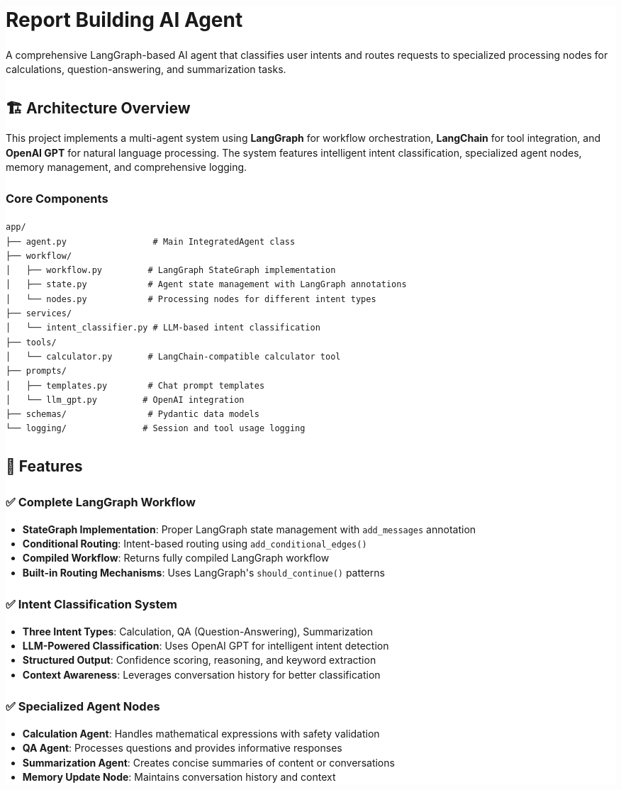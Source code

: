 # Report Building AI Agent

A comprehensive LangGraph-based AI agent that classifies user intents and routes requests to specialized processing nodes for calculations, question-answering, and summarization tasks.

## 🏗️ Architecture Overview

This project implements a multi-agent system using **LangGraph** for workflow orchestration, **LangChain** for tool integration, and **OpenAI GPT** for natural language processing. The system features intelligent intent classification, specialized agent nodes, memory management, and comprehensive logging.

### Core Components

```
app/
├── agent.py                 # Main IntegratedAgent class
├── workflow/
│   ├── workflow.py         # LangGraph StateGraph implementation
│   ├── state.py            # Agent state management with LangGraph annotations
│   └── nodes.py            # Processing nodes for different intent types
├── services/
│   └── intent_classifier.py # LLM-based intent classification
├── tools/
│   └── calculator.py       # LangChain-compatible calculator tool
├── prompts/
│   ├── templates.py        # Chat prompt templates
│   └── llm_gpt.py         # OpenAI integration
├── schemas/                # Pydantic data models
└── logging/               # Session and tool usage logging
```

## 🚀 Features

### ✅ Complete LangGraph Workflow
- **StateGraph Implementation**: Proper LangGraph state management with `add_messages` annotation
- **Conditional Routing**: Intent-based routing using `add_conditional_edges()`
- **Compiled Workflow**: Returns fully compiled LangGraph workflow
- **Built-in Routing Mechanisms**: Uses LangGraph's `should_continue()` patterns

### ✅ Intent Classification System
- **Three Intent Types**: Calculation, QA (Question-Answering), Summarization
- **LLM-Powered Classification**: Uses OpenAI GPT for intelligent intent detection
- **Structured Output**: Confidence scoring, reasoning, and keyword extraction
- **Context Awareness**: Leverages conversation history for better classification

### ✅ Specialized Agent Nodes
- **Calculation Agent**: Handles mathematical expressions with safety validation
- **QA Agent**: Processes questions and provides informative responses
- **Summarization Agent**: Creates concise summaries of content or conversations
- **Memory Update Node**: Maintains conversation history and context
